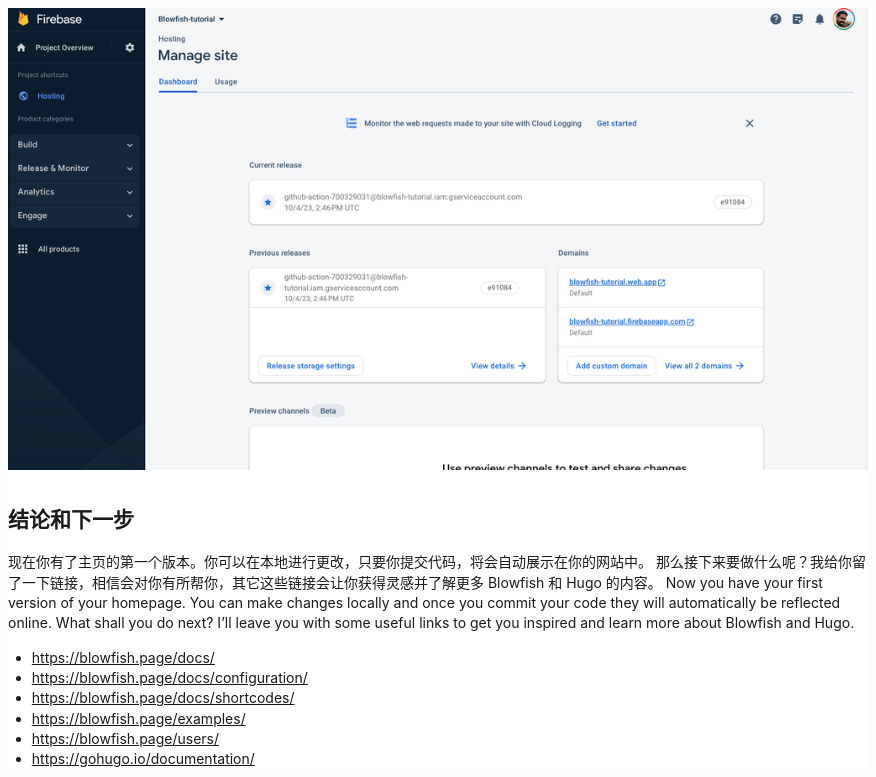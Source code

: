 ![firebase console](img/firebaseconsole.png)


## 结论和下一步

现在你有了主页的第一个版本。你可以在本地进行更改，只要你提交代码，将会自动展示在你的网站中。
那么接下来要做什么呢？我给你留了一下链接，相信会对你有所帮你，其它这些链接会让你获得灵感并了解更多 Blowfish 和 Hugo 的内容。
Now you have your first version of your homepage. You can make changes locally and once you commit your code they will automatically be reflected online. What shall you do next? I’ll leave you with some useful links to get you inspired and learn more about Blowfish and Hugo. 

- https://blowfish.page/docs/
- https://blowfish.page/docs/configuration/
- https://blowfish.page/docs/shortcodes/
- https://blowfish.page/examples/
- https://blowfish.page/users/
- https://gohugo.io/documentation/
